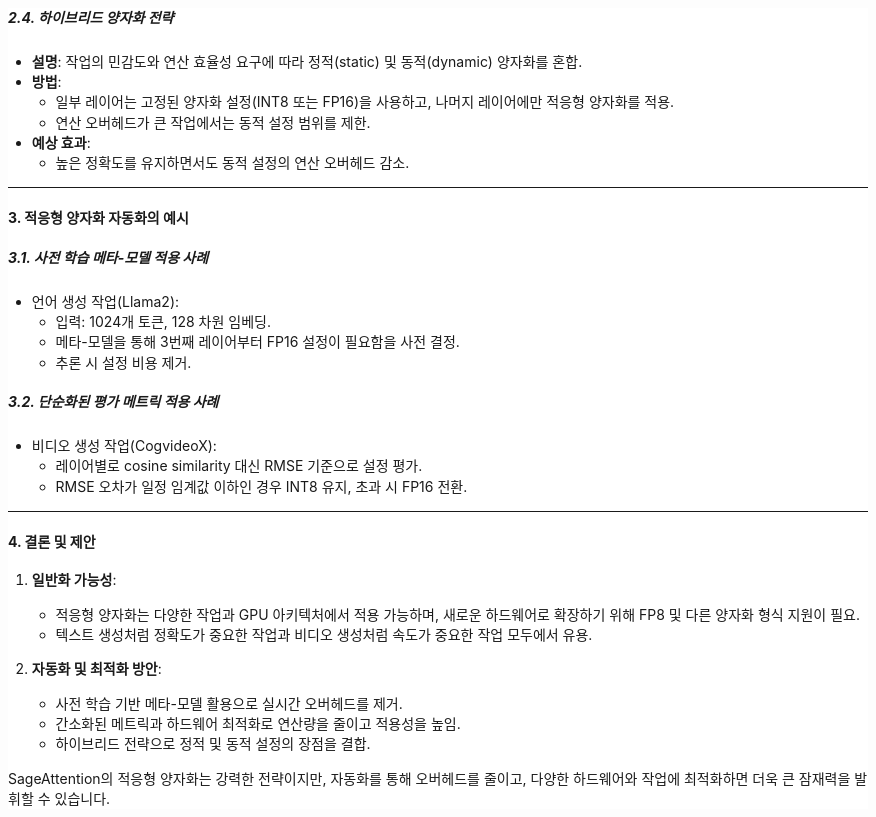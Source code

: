 
##### **2.4. 하이브리드 양자화 전략**
- **설명**: 작업의 민감도와 연산 효율성 요구에 따라 정적(static) 및 동적(dynamic) 양자화를 혼합.
- **방법**:
  - 일부 레이어는 고정된 양자화 설정(INT8 또는 FP16)을 사용하고, 나머지 레이어에만 적응형 양자화를 적용.
  - 연산 오버헤드가 큰 작업에서는 동적 설정 범위를 제한.
- **예상 효과**:
  - 높은 정확도를 유지하면서도 동적 설정의 연산 오버헤드 감소.

---

#### 3. **적응형 양자화 자동화의 예시**

##### **3.1. 사전 학습 메타-모델 적용 사례**
- 언어 생성 작업(Llama2):
  - 입력: 1024개 토큰, 128 차원 임베딩.
  - 메타-모델을 통해 3번째 레이어부터 FP16 설정이 필요함을 사전 결정.
  - 추론 시 설정 비용 제거.

##### **3.2. 단순화된 평가 메트릭 적용 사례**
- 비디오 생성 작업(CogvideoX):
  - 레이어별로 cosine similarity 대신 RMSE 기준으로 설정 평가.
  - RMSE 오차가 일정 임계값 이하인 경우 INT8 유지, 초과 시 FP16 전환.

---

#### 4. **결론 및 제안**

1. **일반화 가능성**:
   - 적응형 양자화는 다양한 작업과 GPU 아키텍처에서 적용 가능하며, 새로운 하드웨어로 확장하기 위해 FP8 및 다른 양자화 형식 지원이 필요.
   - 텍스트 생성처럼 정확도가 중요한 작업과 비디오 생성처럼 속도가 중요한 작업 모두에서 유용.

2. **자동화 및 최적화 방안**:
   - 사전 학습 기반 메타-모델 활용으로 실시간 오버헤드를 제거.
   - 간소화된 메트릭과 하드웨어 최적화로 연산량을 줄이고 적용성을 높임.
   - 하이브리드 전략으로 정적 및 동적 설정의 장점을 결합.

SageAttention의 적응형 양자화는 강력한 전략이지만, 자동화를 통해 오버헤드를 줄이고, 다양한 하드웨어와 작업에 최적화하면 더욱 큰 잠재력을 발휘할 수 있습니다.
